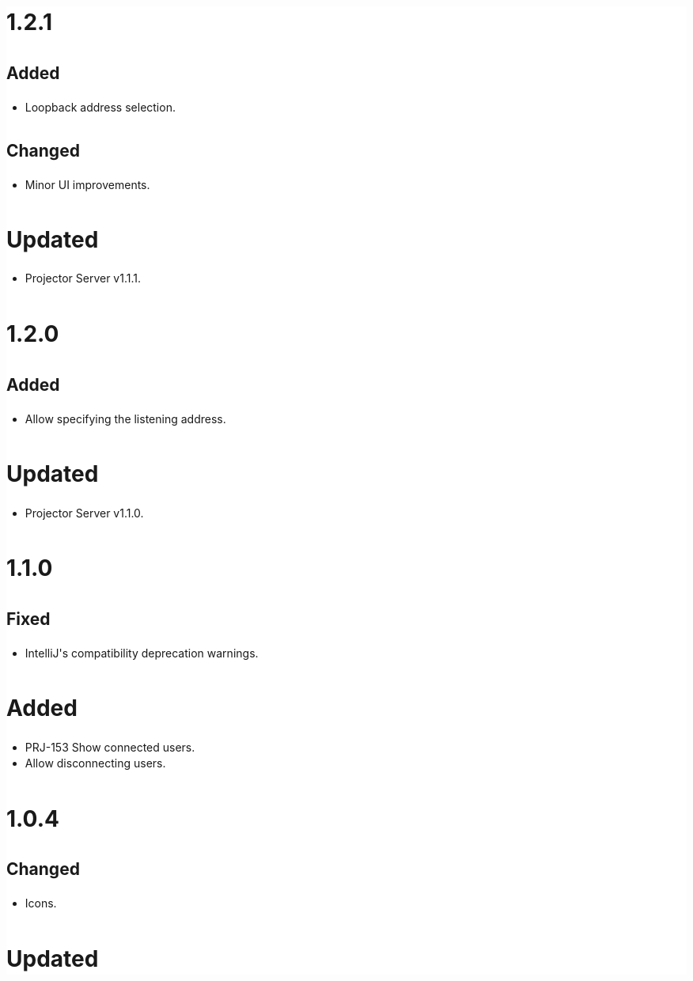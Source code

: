 # 1.2.1

## Added

- Loopback address selection.

## Changed

- Minor UI improvements.

# Updated

- Projector Server v1.1.1.

# 1.2.0

## Added

- Allow specifying the listening address.

# Updated

- Projector Server v1.1.0.

# 1.1.0

## Fixed

- IntelliJ's compatibility deprecation warnings.

# Added

- PRJ-153 Show connected users.
- Allow disconnecting users.

# 1.0.4

## Changed

- Icons.

# Updated
